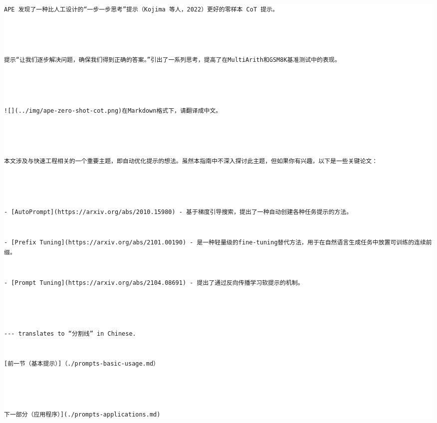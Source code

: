 ````
APE 发现了一种比人工设计的“一步一步思考”提示（Kojima 等人，2022）更好的零样本 CoT 提示。




提示“让我们逐步解决问题，确保我们得到正确的答案。”引出了一系列思考，提高了在MultiArith和GSM8K基准测试中的表现。




![](../img/ape-zero-shot-cot.png)在Markdown格式下，请翻译成中文。




本文涉及与快速工程相关的一个重要主题，即自动优化提示的想法。虽然本指南中不深入探讨此主题，但如果你有兴趣，以下是一些关键论文：




- [AutoPrompt](https://arxiv.org/abs/2010.15980) - 基于梯度引导搜索，提出了一种自动创建各种任务提示的方法。


- [Prefix Tuning](https://arxiv.org/abs/2101.00190) - 是一种轻量级的fine-tuning替代方法，用于在自然语言生成任务中放置可训练的连续前缀。


- [Prompt Tuning](https://arxiv.org/abs/2104.08691) - 提出了通过反向传播学习软提示的机制。




--- translates to “分割线” in Chinese.


[前一节（基本提示）]（./prompts-basic-usage.md）




下一部分（应用程序）](./prompts-applications.md)